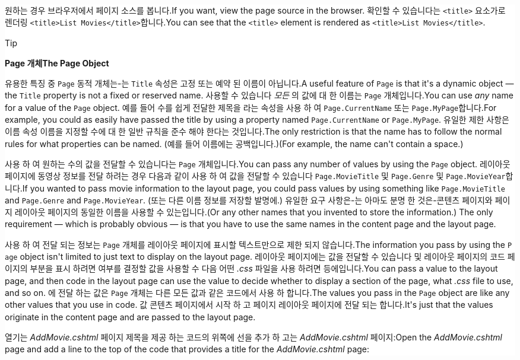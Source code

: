 <span data-ttu-id="6b216-216">원하는 경우 브라우저에서 페이지 소스를 봅니다.</span><span class="sxs-lookup"><span data-stu-id="6b216-216">If you want, view the page source in the browser.</span></span> <span data-ttu-id="6b216-217">확인할 수 있습니다는 `<title>` 요소가로 렌더링 `<title>List Movies</title>`합니다.</span><span class="sxs-lookup"><span data-stu-id="6b216-217">You can see that the `<title>` element is rendered as `<title>List Movies</title>`.</span></span>

> [!TIP] 
> 
> <span data-ttu-id="6b216-218">**Page 개체**</span><span class="sxs-lookup"><span data-stu-id="6b216-218">**The Page Object**</span></span>
> 
> <span data-ttu-id="6b216-219">유용한 특징 중 `Page` 동적 개체는-는 `Title` 속성은 고정 또는 예약 된 이름이 아닙니다.</span><span class="sxs-lookup"><span data-stu-id="6b216-219">A useful feature of `Page` is that it's a dynamic object — the `Title` property is not a fixed or reserved name.</span></span> <span data-ttu-id="6b216-220">사용할 수 있습니다 *모든* 의 값에 대 한 이름는 `Page` 개체입니다.</span><span class="sxs-lookup"><span data-stu-id="6b216-220">You can use *any* name for a value of the `Page` object.</span></span> <span data-ttu-id="6b216-221">예를 들어 수를 쉽게 전달한 제목을 라는 속성을 사용 하 여 `Page.CurrentName` 또는 `Page.MyPage`합니다.</span><span class="sxs-lookup"><span data-stu-id="6b216-221">For example, you could as easily have passed the title by using a property named `Page.CurrentName` or `Page.MyPage`.</span></span> <span data-ttu-id="6b216-222">유일한 제한 사항은 이름 속성 이름을 지정할 수에 대 한 일반 규칙을 준수 해야 한다는 것입니다.</span><span class="sxs-lookup"><span data-stu-id="6b216-222">The only restriction is that the name has to follow the normal rules for what properties can be named.</span></span> <span data-ttu-id="6b216-223">(예를 들어 이름에는 공백입니다.)</span><span class="sxs-lookup"><span data-stu-id="6b216-223">(For example, the name can't contain a space.)</span></span>
> 
> <span data-ttu-id="6b216-224">사용 하 여 원하는 수의 값을 전달할 수 있습니다는 `Page` 개체입니다.</span><span class="sxs-lookup"><span data-stu-id="6b216-224">You can pass any number of values by using the `Page` object.</span></span> <span data-ttu-id="6b216-225">레이아웃 페이지에 동영상 정보를 전달 하려는 경우 다음과 같이 사용 하 여 값을 전달할 수 있습니다 `Page.MovieTitle` 및 `Page.Genre` 및 `Page.MovieYear`합니다.</span><span class="sxs-lookup"><span data-stu-id="6b216-225">If you wanted to pass movie information to the layout page, you could pass values by using something like `Page.MovieTitle` and `Page.Genre` and `Page.MovieYear`.</span></span> <span data-ttu-id="6b216-226">(또는 다른 이름 정보를 저장할 발명에.) 유일한 요구 사항은-는 아마도 분명 한 것은-콘텐츠 페이지와 페이지 레이아웃 페이지의 동일한 이름을 사용할 수 있는입니다.</span><span class="sxs-lookup"><span data-stu-id="6b216-226">(Or any other names that you invented to store the information.) The only requirement — which is probably obvious — is that you have to use the same names in the content page and the layout page.</span></span>
> 
> <span data-ttu-id="6b216-227">사용 하 여 전달 되는 정보는 `Page` 개체를 레이아웃 페이지에 표시할 텍스트만으로 제한 되지 않습니다.</span><span class="sxs-lookup"><span data-stu-id="6b216-227">The information you pass by using the `Page` object isn't limited to just text to display on the layout page.</span></span> <span data-ttu-id="6b216-228">레이아웃 페이지에는 값을 전달할 수 있습니다 및 레이아웃 페이지의 코드 페이지의 부분을 표시 하려면 여부를 결정할 값을 사용할 수 다음 어떤 *.css* 파일을 사용 하려면 등에입니다.</span><span class="sxs-lookup"><span data-stu-id="6b216-228">You can pass a value to the layout page, and then code in the layout page can use the value to decide whether to display a section of the page, what *.css* file to use, and so on.</span></span> <span data-ttu-id="6b216-229">에 전달 하는 값은 `Page` 개체는 다른 모든 값과 같은 코드에서 사용 하 합니다.</span><span class="sxs-lookup"><span data-stu-id="6b216-229">The values you pass in the `Page` object are like any other values that you use in code.</span></span> <span data-ttu-id="6b216-230">값 콘텐츠 페이지에서 시작 하 고 페이지 레이아웃 페이지에 전달 되는 합니다.</span><span class="sxs-lookup"><span data-stu-id="6b216-230">It's just that the values originate in the content page and are passed to the layout page.</span></span>


<span data-ttu-id="6b216-231">열기는 *AddMovie.cshtml* 페이지 제목을 제공 하는 코드의 위쪽에 선을 추가 하 고는 *AddMovie.cshtml* 페이지:</span><span class="sxs-lookup"><span data-stu-id="6b216-231">Open the *AddMovie.cshtml* page and add a line to the top of the code that provides a title for the *AddMovie.cshtml* page:</span></span>
